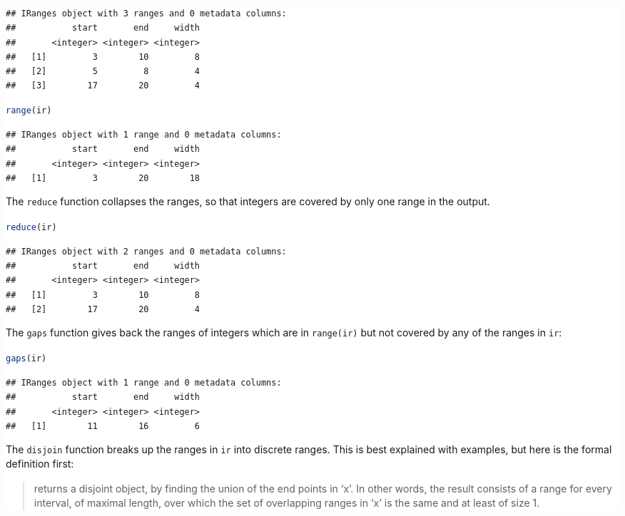 ```
## IRanges object with 3 ranges and 0 metadata columns:
##           start       end     width
##       <integer> <integer> <integer>
##   [1]         3        10         8
##   [2]         5         8         4
##   [3]        17        20         4
```

```r
range(ir)
```

```
## IRanges object with 1 range and 0 metadata columns:
##           start       end     width
##       <integer> <integer> <integer>
##   [1]         3        20        18
```

The `reduce` function collapses the ranges, so that integers are covered by only one range in the output.


```r
reduce(ir)
```

```
## IRanges object with 2 ranges and 0 metadata columns:
##           start       end     width
##       <integer> <integer> <integer>
##   [1]         3        10         8
##   [2]        17        20         4
```

The `gaps` function gives back the ranges of integers which are in `range(ir)` but not covered by any of the ranges in `ir`:


```r
gaps(ir)
```

```
## IRanges object with 1 range and 0 metadata columns:
##           start       end     width
##       <integer> <integer> <integer>
##   [1]        11        16         6
```

The `disjoin` function breaks up the ranges in `ir` into discrete ranges. This is best explained with examples, but here is the formal definition first:

> returns a disjoint object, by finding the union of the
> end points in ‘x’. In other words, the result consists of a range
> for every interval, of maximal length, over which the set of
> overlapping ranges in ‘x’ is the same and at least of size 1.

